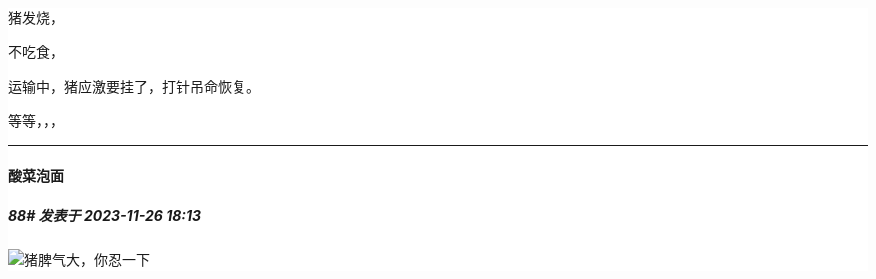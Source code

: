 猪发烧，

不吃食，

运输中，猪应激要挂了，打针吊命恢复。

等等，，，

*****

####  酸菜泡面  
##### 88#       发表于 2023-11-26 18:13

<img src="https://static.saraba1st.com/image/smiley/face2017/067.png" referrerpolicy="no-referrer">猪脾气大，你忍一下

